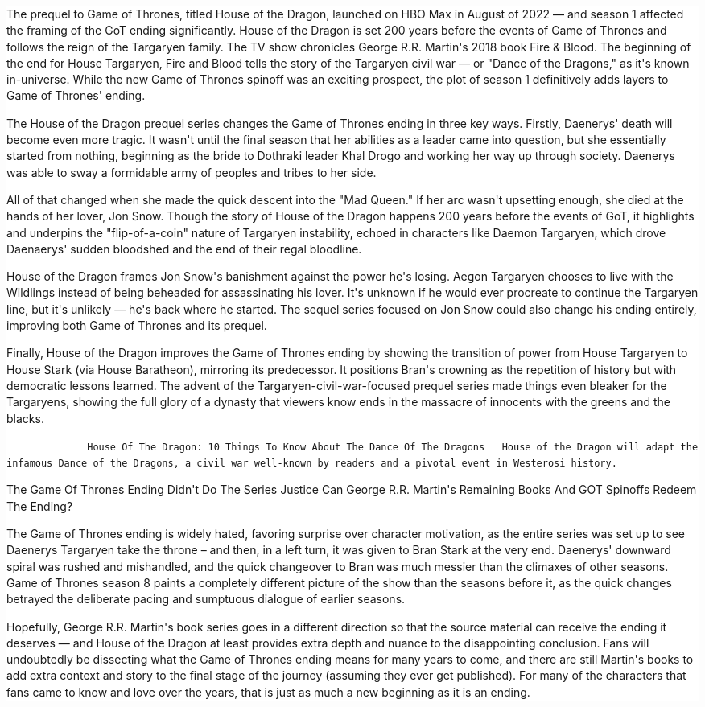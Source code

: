
The prequel to Game of Thrones, titled House of the Dragon, launched on HBO Max in August of 2022 — and season 1 affected the framing of the GoT ending significantly. House of the Dragon is set 200 years before the events of Game of Thrones and follows the reign of the Targaryen family. The TV show chronicles George R.R. Martin&#39;s 2018 book Fire &amp; Blood. The beginning of the end for House Targaryen, Fire and Blood tells the story of the Targaryen civil war — or &#34;Dance of the Dragons,&#34; as it&#39;s known in-universe. While the new Game of Thrones spinoff was an exciting prospect, the plot of season 1 definitively adds layers to Game of Thrones&#39; ending.

The House of the Dragon prequel series changes the Game of Thrones ending in three key ways. Firstly, Daenerys&#39; death will become even more tragic. It wasn&#39;t until the final season that her abilities as a leader came into question, but she essentially started from nothing, beginning as the bride to Dothraki leader Khal Drogo and working her way up through society. Daenerys was able to sway a formidable army of peoples and tribes to her side.




All of that changed when she made the quick descent into the &#34;Mad Queen.&#34; If her arc wasn&#39;t upsetting enough, she died at the hands of her lover, Jon Snow. Though the story of House of the Dragon happens 200 years before the events of GoT, it highlights and underpins the &#34;flip-of-a-coin&#34; nature of Targaryen instability, echoed in characters like Daemon Targaryen, which drove Daenaerys&#39; sudden bloodshed and the end of their regal bloodline.

House of the Dragon frames Jon Snow&#39;s banishment against the power he&#39;s losing. Aegon Targaryen chooses to live with the Wildlings instead of being beheaded for assassinating his lover. It&#39;s unknown if he would ever procreate to continue the Targaryen line, but it&#39;s unlikely — he&#39;s back where he started. The sequel series focused on Jon Snow could also change his ending entirely, improving both Game of Thrones and its prequel.

Finally, House of the Dragon improves the Game of Thrones ending by showing the transition of power from House Targaryen to House Stark (via House Baratheon), mirroring its predecessor. It positions Bran&#39;s crowning as the repetition of history but with democratic lessons learned. The advent of the Targaryen-civil-war-focused prequel series made things even bleaker for the Targaryens, showing the full glory of a dynasty that viewers know ends in the massacre of innocents with the greens and the blacks.




                  House Of The Dragon: 10 Things To Know About The Dance Of The Dragons   House of the Dragon will adapt the infamous Dance of the Dragons, a civil war well-known by readers and a pivotal event in Westerosi history.    



 The Game Of Thrones Ending Didn&#39;t Do The Series Justice 
Can George R.R. Martin&#39;s Remaining Books And GOT Spinoffs Redeem The Ending?
          

The Game of Thrones ending is widely hated, favoring surprise over character motivation, as the entire series was set up to see Daenerys Targaryen take the throne – and then, in a left turn, it was given to Bran Stark at the very end. Daenerys&#39; downward spiral was rushed and mishandled, and the quick changeover to Bran was much messier than the climaxes of other seasons. Game of Thrones season 8 paints a completely different picture of the show than the seasons before it, as the quick changes betrayed the deliberate pacing and sumptuous dialogue of earlier seasons.




Hopefully, George R.R. Martin&#39;s book series goes in a different direction so that the source material can receive the ending it deserves — and House of the Dragon at least provides extra depth and nuance to the disappointing conclusion. Fans will undoubtedly be dissecting what the Game of Thrones ending means for many years to come, and there are still Martin&#39;s books to add extra context and story to the final stage of the journey (assuming they ever get published). For many of the characters that fans came to know and love over the years, that is just as much a new beginning as it is an ending.
